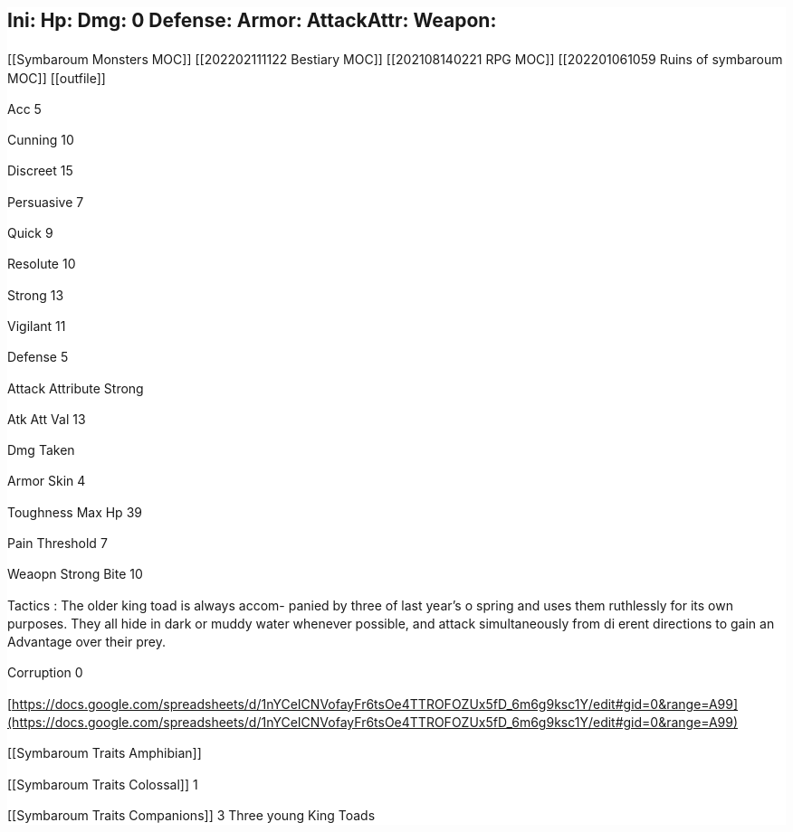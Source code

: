 Ini: 
Hp: 
Dmg: 0
Defense: 
Armor: 
AttackAttr: 
Weapon: 
---
[[Symbaroum Monsters MOC]]
[[202202111122 Bestiary MOC]]
[[202108140221 RPG MOC]]
[[202201061059 Ruins of symbaroum MOC]]
[[outfile]]

Acc 5

Cunning 10

Discreet 15

Persuasive 7

Quick 9

Resolute 10

Strong 13

Vigilant 11

Defense 5

Attack Attribute Strong

Atk Att Val 13

Dmg Taken

Armor Skin 4

Toughness Max Hp 39

Pain Threshold 7

Weaopn Strong Bite 10

Tactics : The older king toad is always accom- panied by three of last year’s o spring and uses them ruthlessly for its own purposes. They all hide in dark or muddy water whenever possible, and attack simultaneously from di erent directions to gain an Advantage over their prey.

Corruption 0

[https://docs.google.com/spreadsheets/d/1nYCeICNVofayFr6tsOe4TTROFOZUx5fD_6m6g9ksc1Y/edit#gid=0&range=A99](https://docs.google.com/spreadsheets/d/1nYCeICNVofayFr6tsOe4TTROFOZUx5fD_6m6g9ksc1Y/edit#gid=0&range=A99)

[[Symbaroum Traits Amphibian]]

[[Symbaroum Traits Colossal]] 1

[[Symbaroum Traits Companions]] 3 Three young King Toads

